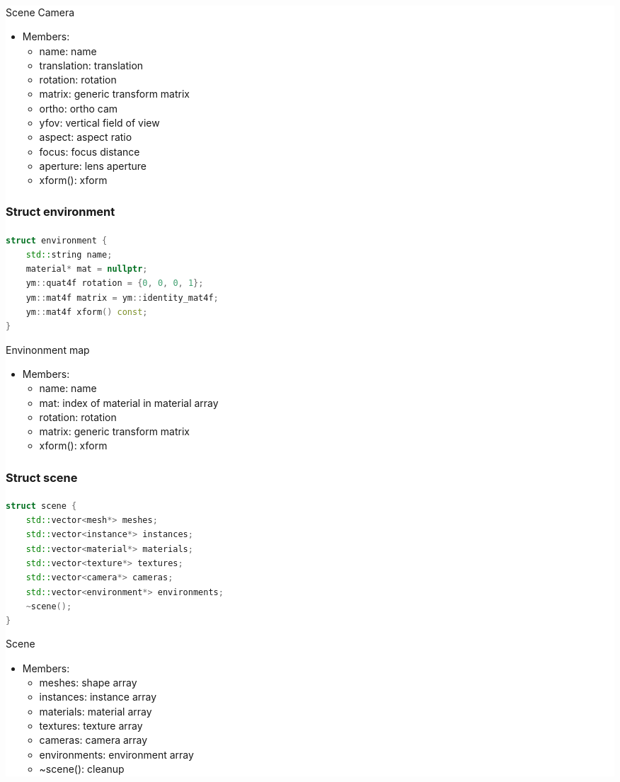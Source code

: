 Scene Camera

- Members:
    - name:      name
    - translation:      translation
    - rotation:      rotation
    - matrix:      generic transform matrix
    - ortho:      ortho cam
    - yfov:      vertical field of view
    - aspect:      aspect ratio
    - focus:      focus distance
    - aperture:      lens aperture
    - xform():      xform


### Struct environment

~~~ .cpp
struct environment {
    std::string name;
    material* mat = nullptr;
    ym::quat4f rotation = {0, 0, 0, 1};
    ym::mat4f matrix = ym::identity_mat4f;
    ym::mat4f xform() const; 
}
~~~

Envinonment map

- Members:
    - name:      name
    - mat:      index of material in material array
    - rotation:      rotation
    - matrix:      generic transform matrix
    - xform():      xform


### Struct scene

~~~ .cpp
struct scene {
    std::vector<mesh*> meshes;
    std::vector<instance*> instances;
    std::vector<material*> materials;
    std::vector<texture*> textures;
    std::vector<camera*> cameras;
    std::vector<environment*> environments;
    ~scene(); 
}
~~~

Scene

- Members:
    - meshes:      shape array
    - instances:      instance array
    - materials:      material array
    - textures:      texture array
    - cameras:      camera array
    - environments:      environment array
    - ~scene():      cleanup
